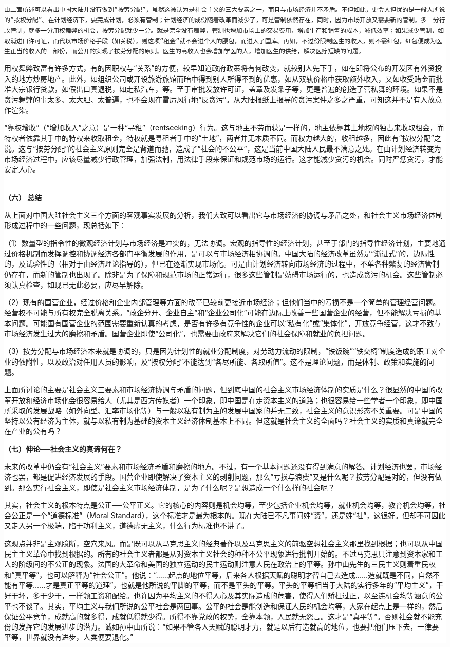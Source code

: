     由上面所述可以看出中国大陆并没有做到“按劳分配”，虽然这被认为是社会主义的三大要素之一，而且与市场经济并不矛盾。不但如此，更令人担忧的是一般人所说的“按权分配”。在计划经济下，要完成计划，必须有管制；计划经济的成份随着改革而减少了，可是管制依然存在，同时，因为市场开放又需要新的管制。多一分行政管制，就多一分用权舞弊的机会，按劳分配就少一分。就是完全没有舞弊，管制也增加市场上的交易费用，增加生产和销售的成本，减低效率；如果减少管制，如取消进口许可证，而代以市场价格手段（如关税），则这项“租金”就不会进个人的腰包，而进入了国库。再如，不过份限制医生的收入，则不需红包，红包便成为医生正当的收入的一部份，而公开的实现了按劳分配的原则。医生的高收入也会增加学医的人，增加医生的供给，解决医疗短缺的问题。
   </p>
   <p>
    用权舞弊致富有许多方式，有的因职权与“关系”的方便，较早知道政府政策将有何改变，就较别人先下手，如在即将公布的开发区有外资投入的地方炒房地产。此外，如组织公司或开设旅游旅馆而暗中得到别人所得不到的优惠，如从双轨价格中获取额外收入，又如收受贿金而批准大宗银行贷款，如假出口真退税，如走私汽车，等。至于审批发放许可证，盖章及发条子等，更是普遍的创造了营私舞的环境。如果不是贪污舞弊的事太多、太大胆、太普遍，也不会现在雷厉风行地“反贪污”。从大陆报纸上报导的贪污案件之多之严重，可知这并不是有人故意作渲染。
   </p>
   <p>
    “靠权增收”（“增加收入”之意）是一种“寻租”（rentseeking）行为。这与地主不劳而获是一样的，地主依靠其土地权的独占来收取租金，而特权者依靠其手中的特权来收取租金，特权就是寻租者手中的“土地”，两者并无本质不同。而权力越大的，收租越多，因此有“按权分配”之说。这与“按劳分配”的社会主义原则完全是背道而驰，造成了“社会的不公平”，这是当前中国大陆人民最不满意之处。在由计划经济转变为市场经济过程中，应该尽量减少行政管理，加强法制，用法律手段来保证和规范市场的运行。这才能减少贪污的机会。同时严惩贪污，才能安定人心。
   </p>
   <p>
    <br/>
    <b>
     （六） 总结
    </b>
   </p>
   <p>
    从上面对中国大陆社会主义三个方面的客观事实发展的分析，我们大致可以看出它与市场经济的协调与矛盾之处，和社会主义市场经济体制形成过程中的一些问题，现总括如下：
   </p>
   <p>
    （1）数量型的指令性的微观经济计划与市场经济是冲突的，无法协调。宏观的指导性的经济计划，甚至于部门的指导性经济计划，主要地通过价格机制而发挥调控和协调经济各部门平衡发展的作用，是可以与市场经济相协调的。中国大陆的经济改革虽然是“渐进式”的，边际性的，及试验性的（相对于由经济理论指导的），但已在逐渐实现市场化。可是由计划经济转向市场经济的过程中，不单各种繁复的经济管制仍存在，而新的管制也出现了。除非是为了保障和规范市场的正常运行，很多这些管制是妨碍市场运行的，也造成贪污的机会。这些管制必须认真检查，如现已无此必要，应尽早解除。
   </p>
   <p>
    （2）现有的国营企业，经过价格和企业内部管理等方面的改革已较前更接近市场经济；但他们当中的亏损不是一个简单的管理经营问题。经营权不可能与所有权完全脱离关系。“政企分开、企业自主”和“企业公司化”可能在边际上改善一些国营企业的经营，但不能解决亏损的基本问题。可能国有国营企业的范围需要重新认真的考虑，是否有许多有竞争性的企业可以“私有化”或“集体化”，开放竞争经营，这才不致与市场经济发生过大的磨擦和矛盾。国营企业即使“公司化”，也需要由政府来解决它们的社会保障和就业的负担问题。
   </p>
   <p>
    （3）按劳分配与市场经济本来就是协调的，只是因为计划性的就业分配制度，对劳动力流动的限制，“铁饭碗”“铁交椅”制度造成的职工对企业的依附性，以及政治对任用人员的影响，及“按权分配”不能达到“各尽所能、各取所值”。这不是理论问题，而是体制、政策和实施的问题。
   </p>
   <p>
    上面所讨论的主要是社会主义三要素和市场经济协调与矛盾的问题，但到底中国的社会主义市场经济体制的实质是什么？很显然的中国的改革开放和经济市场化会很容易给人（尤其是西方传媒者）一个印象，即中国是在走资本主义的道路；也很容易给一些学者一个印象，即中国所采取的发展战略（如外向型、汇率市场化等）与一般以私有制为主的发展中国家的并无二致，社会主义的意识形态不关重要。可是中国的坚持以公有经济为主体，就与以私有制为基础的资本主义经济体制基本上不同。但这就是社会主义的全面吗？社会主义的实质和真谛就完全在产业的公有吗？
   </p>
   <p>
    <b>
     （七）伸论──社会主义的真谛何在？
    </b>
   </p>
   <p>
    未来的改革中仍会有“社会主义”要素和市场经济矛盾和磨擦的地方。不过，有一个基本问题还没有得到满意的解答。计划经济也罢，市场经济也罢，都是促进经济发展的手段。国营企业即使解决了资本主义的剥削问题，那么“亏损与浪费”又是什么呢？按劳分配是对的，但没有做到。那么实行社会主义，即使是社会主义市场经济体制，是为了什么呢？是想造成一个什么样的社会呢？
   </p>
   <p>
    其实，社会主义的根本特点是公正──公平正义。它的核心的内容则是机会均等，至少包括企业机会均等，就业机会均等，教育机会均等，社会公正是一个“道德标准”（Moral Standard），这个标准才是最为根本的。现在大陆已不凡事问姓“资”，还是姓“社”，这很好。但却不可因此又走入另一个极端，陷于功利主义，道德虚无主义，什么行为标准也不讲了。
   </p>
   <p>
    这观点并非是主观臆断，空穴来风。而是既可以从马克思主义的经典著作以及马克思主义的前驱空想社会主义那里找到根据；也可以从中国民主主义革命中找到根据的。所有的社会主义者都是从对资本主义社会的种种不公平现象进行批判开始的。不过马克思只注意到资本家和工人的阶级间的不公正的现象。法国的大革命和美国的独立运动的民主运动则注意人民在政治上的平等。孙中山先生的三民主义则着重民权和“真平等”，也可以解释为“社会公正”。他说：“......起点的地位平等，后来各人根据天赋的聪明才智自己去造成......造就既是不同，自然不能有平等......才是真正平等的道理”，也就是他所说的平脚的平等，而不是平头的平等。平头的平等相当于大陆的实行多年的“平均主义”，干好干坏，多干少干，一样领工资和配给。也许因为平均主义的不得人心及其实际造成的危害，使得人们矫枉过正，以至连机会均等涵意的公平也不谈了。其实，平均主义与我们所说的公平社会是两回事。公平的社会是能创造和保证人民的机会均等，大家在起点上是一样的，然后保证公平竞争，成就高的就多得，成就低得就少得。所得不靠党政的权势，全靠本领，人民就无怨言。这才是“真平等”。否则社会就不能充份的发挥它的发展进步的潜力。诚如孙中山所说：“如果不管各人天赋的聪明才力，就是以后有造就高的地位，也要把他们压下去，一律要平等，世界就没有进步，人类便要退化。”
    <a href="/../magazine%20data/mcs1994/mcs940501.html#[25]" name="25">
